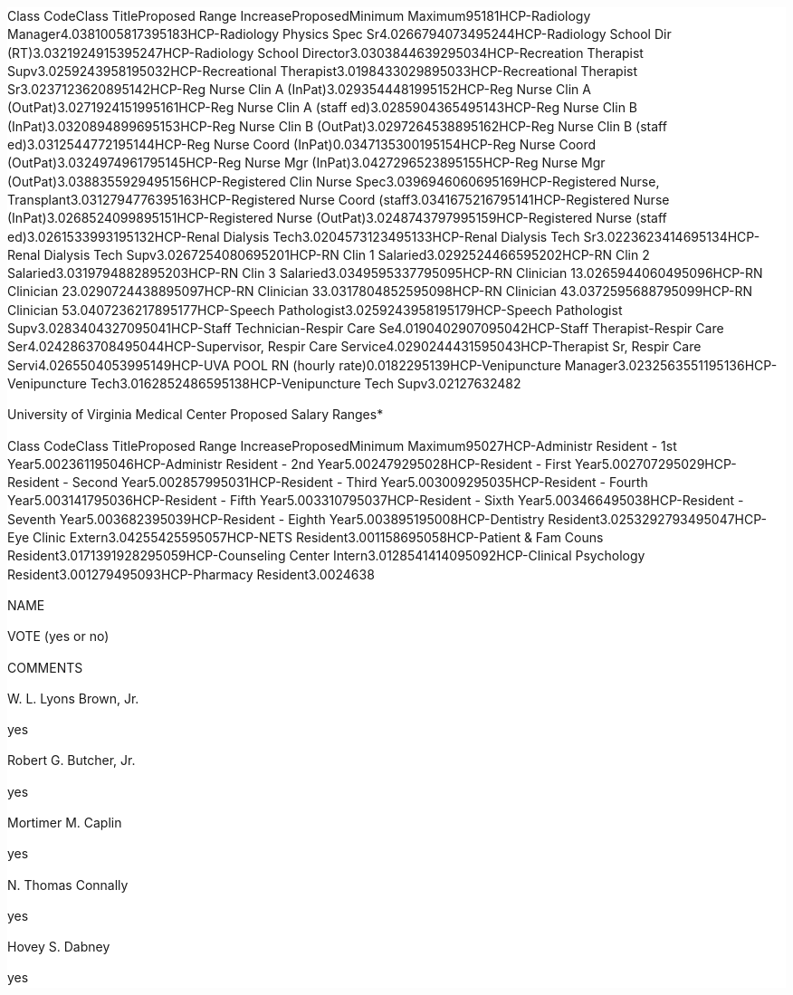 Class CodeClass TitleProposed Range IncreaseProposedMinimum Maximum95181HCP-Radiology Manager4.0381005817395183HCP-Radiology Physics Spec Sr4.0266794073495244HCP-Radiology School Dir (RT)3.0321924915395247HCP-Radiology School Director3.0303844639295034HCP-Recreation Therapist Supv3.0259243958195032HCP-Recreational Therapist3.0198433029895033HCP-Recreational Therapist Sr3.0237123620895142HCP-Reg Nurse Clin A (InPat)3.0293544481995152HCP-Reg Nurse Clin A (OutPat)3.0271924151995161HCP-Reg Nurse Clin A (staff ed)3.0285904365495143HCP-Reg Nurse Clin B (InPat)3.0320894899695153HCP-Reg Nurse Clin B (OutPat)3.0297264538895162HCP-Reg Nurse Clin B (staff ed)3.0312544772195144HCP-Reg Nurse Coord (InPat)0.0347135300195154HCP-Reg Nurse Coord (OutPat)3.0324974961795145HCP-Reg Nurse Mgr (InPat)3.0427296523895155HCP-Reg Nurse Mgr (OutPat)3.0388355929495156HCP-Registered Clin Nurse Spec3.0396946060695169HCP-Registered Nurse, Transplant3.0312794776395163HCP-Registered Nurse Coord (staff3.0341675216795141HCP-Registered Nurse (InPat)3.0268524099895151HCP-Registered Nurse (OutPat)3.0248743797995159HCP-Registered Nurse (staff ed)3.0261533993195132HCP-Renal Dialysis Tech3.0204573123495133HCP-Renal Dialysis Tech Sr3.0223623414695134HCP-Renal Dialysis Tech Supv3.0267254080695201HCP-RN Clin 1 Salaried3.0292524466595202HCP-RN Clin 2 Salaried3.0319794882895203HCP-RN Clin 3 Salaried3.0349595337795095HCP-RN Clinician 13.0265944060495096HCP-RN Clinician 23.0290724438895097HCP-RN Clinician 33.0317804852595098HCP-RN Clinician 43.0372595688795099HCP-RN Clinician 53.0407236217895177HCP-Speech Pathologist3.0259243958195179HCP-Speech Pathologist Supv3.0283404327095041HCP-Staff Technician-Respir Care Se4.0190402907095042HCP-Staff Therapist-Respir Care Ser4.0242863708495044HCP-Supervisor, Respir Care Service4.0290244431595043HCP-Therapist Sr, Respir Care Servi4.0265504053995149HCP-UVA POOL RN (hourly rate)0.0182295139HCP-Venipuncture Manager3.0232563551195136HCP-Venipuncture Tech3.0162852486595138HCP-Venipuncture Tech Supv3.02127632482

University of Virginia Medical Center Proposed Salary Ranges\*

Class CodeClass TitleProposed Range IncreaseProposedMinimum Maximum95027HCP-Administr Resident - 1st Year5.002361195046HCP-Administr Resident - 2nd Year5.002479295028HCP-Resident - First Year5.002707295029HCP-Resident - Second Year5.002857995031HCP-Resident - Third Year5.003009295035HCP-Resident - Fourth Year5.003141795036HCP-Resident - Fifth Year5.003310795037HCP-Resident - Sixth Year5.003466495038HCP-Resident - Seventh Year5.003682395039HCP-Resident - Eighth Year5.003895195008HCP-Dentistry Resident3.0253292793495047HCP-Eye Clinic Extern3.04255425595057HCP-NETS Resident3.001158695058HCP-Patient & Fam Couns Resident3.0171391928295059HCP-Counseling Center Intern3.0128541414095092HCP-Clinical Psychology Resident3.001279495093HCP-Pharmacy Resident3.0024638

NAME

VOTE (yes or no)

COMMENTS

W. L. Lyons Brown, Jr.

yes

Robert G. Butcher, Jr.

yes

Mortimer M. Caplin

yes

N. Thomas Connally

yes

Hovey S. Dabney

yes
